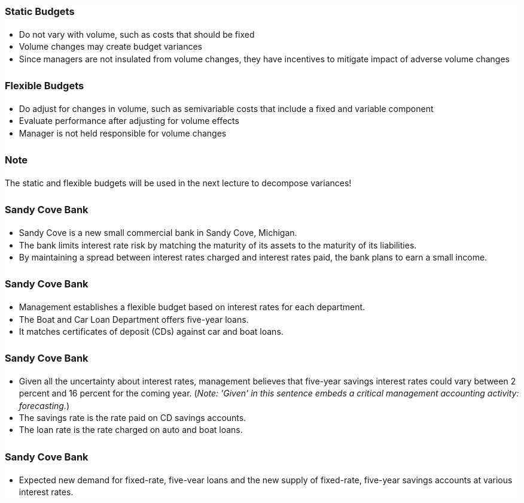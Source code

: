 ### Static Budgets

- Do not vary with volume, such as costs that should be fixed
- Volume changes may create budget variances
- Since managers are not insulated from volume changes, they have incentives to
  mitigate impact of adverse volume changes

### Flexible Budgets

- Do adjust for changes in volume, such as semivariable costs that include a
  fixed and variable component
- Evaluate performance after adjusting for volume effects
- Manager is not held responsible for volume changes

### Note

The static and flexible budgets will be used in the next lecture to decompose variances!










### Sandy Cove Bank

- Sandy Cove is a new small commercial bank in Sandy Cove, Michigan.
- The bank limits interest rate risk by matching the maturity of its assets to
  the maturity of its liabilities.
- By maintaining a spread between interest rates charged and interest rates
  paid, the bank plans to earn a small income.

### Sandy Cove Bank

- Management establishes a flexible budget based on interest rates for each
  department.
- The Boat and Car Loan Department offers five-year loans.
- It matches certificates of deposit (CDs) against car and boat loans.

### Sandy Cove Bank

- Given all the uncertainty about interest rates, management believes that
  five-year savings interest rates could vary between 2 percent and 16 percent
  for the coming year. (_Note: 'Given' in this sentence embeds a critical
  management accounting activity: forecasting._)
- The savings rate is the rate paid on CD savings accounts.
- The loan rate is the rate charged on auto and boat loans.

### Sandy Cove Bank

- Expected new demand for fixed-rate, five-vear loans and the new supply of
  fixed-rate, five-year savings accounts at various interest rates.

